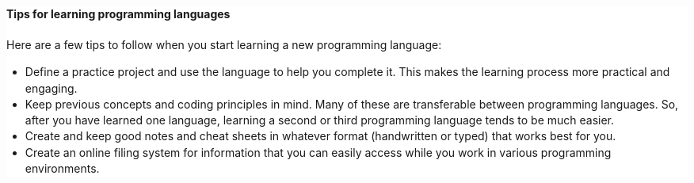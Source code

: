 #### Tips for learning programming languages

Here are a few tips to follow when you start learning a new programming language:

-   Define a practice project and use the language to help you complete it. This makes the learning process more practical and engaging.  
-   Keep previous concepts and coding principles in mind. Many of these are transferable between programming languages. So, after you have learned one language, learning a second or third programming language tends to be much easier. 
-   Create and keep good notes and cheat sheets in whatever format (handwritten or typed) that works best for you.
-   Create an online filing system for information that you can easily access while you work in various programming environments.
